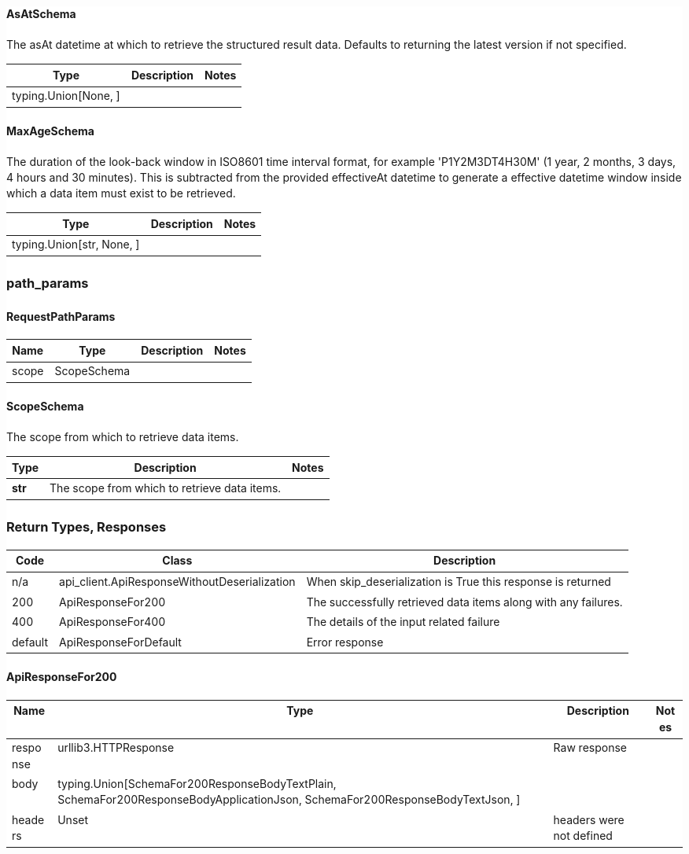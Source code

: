
#### AsAtSchema

The asAt datetime at which to retrieve the structured result data. Defaults to returning the latest version if not specified.

Type | Description | Notes
------------- | ------------- | -------------
typing.Union[None, ] | | 

#### MaxAgeSchema

The duration of the look-back window in ISO8601 time interval format, for example 'P1Y2M3DT4H30M' (1 year, 2 months, 3 days, 4 hours and 30 minutes).               This is subtracted from the provided effectiveAt datetime to generate a effective datetime window inside which a data item must exist to be retrieved.

Type | Description | Notes
------------- | ------------- | -------------
typing.Union[str, None, ] | | 

### path_params
#### RequestPathParams

Name | Type | Description  | Notes
------------- | ------------- | ------------- | -------------
scope | ScopeSchema | | 

#### ScopeSchema

The scope from which to retrieve data items.

Type | Description | Notes
------------- | ------------- | -------------
**str** | The scope from which to retrieve data items. | 

### Return Types, Responses

Code | Class | Description
------------- | ------------- | -------------
n/a | api_client.ApiResponseWithoutDeserialization | When skip_deserialization is True this response is returned
200 | ApiResponseFor200 | The successfully retrieved data items along with any failures. 
400 | ApiResponseFor400 | The details of the input related failure 
default | ApiResponseForDefault | Error response 

#### ApiResponseFor200
Name | Type | Description  | Notes
------------- | ------------- | ------------- | -------------
response | urllib3.HTTPResponse | Raw response |
body | typing.Union[SchemaFor200ResponseBodyTextPlain, SchemaFor200ResponseBodyApplicationJson, SchemaFor200ResponseBodyTextJson, ] |  |
headers | Unset | headers were not defined |
